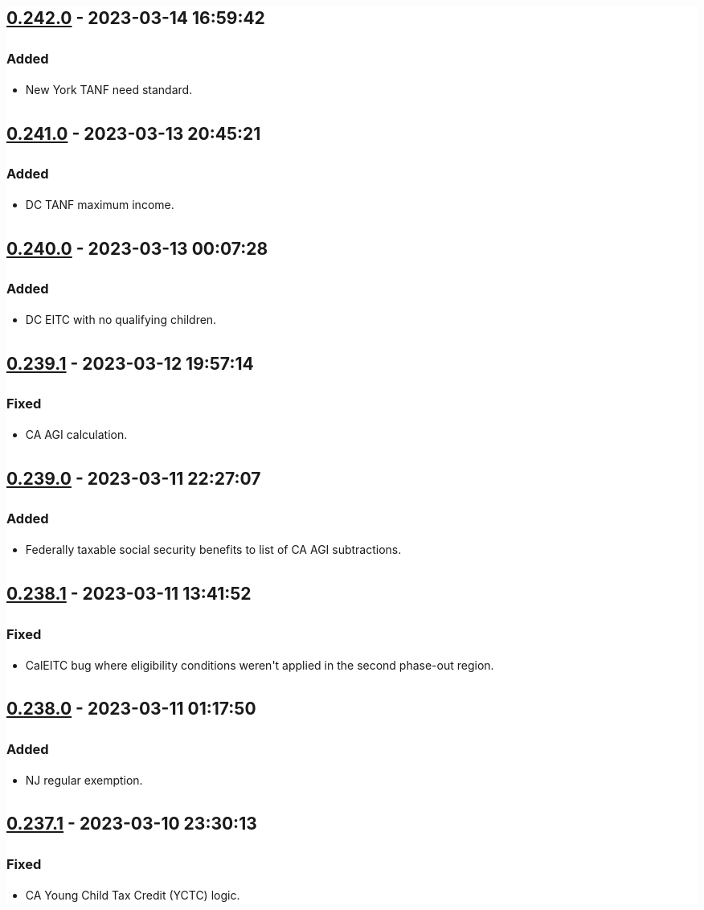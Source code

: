 ## [0.242.0] - 2023-03-14 16:59:42

### Added

- New York TANF need standard.

## [0.241.0] - 2023-03-13 20:45:21

### Added

- DC TANF maximum income.

## [0.240.0] - 2023-03-13 00:07:28

### Added

- DC EITC with no qualifying children.

## [0.239.1] - 2023-03-12 19:57:14

### Fixed

- CA AGI calculation.

## [0.239.0] - 2023-03-11 22:27:07

### Added

- Federally taxable social security benefits to list of CA AGI subtractions.

## [0.238.1] - 2023-03-11 13:41:52

### Fixed

- CalEITC bug where eligibility conditions weren't applied in the second phase-out region.

## [0.238.0] - 2023-03-11 01:17:50

### Added

- NJ regular exemption.

## [0.237.1] - 2023-03-10 23:30:13

### Fixed

- CA Young Child Tax Credit (YCTC) logic.


[0.330.1]: https://github.com/PolicyEngine/policyengine-us/compare/0.330.0...0.330.1
[0.330.0]: https://github.com/PolicyEngine/policyengine-us/compare/0.329.4...0.330.0
[0.329.4]: https://github.com/PolicyEngine/policyengine-us/compare/0.329.3...0.329.4
[0.329.3]: https://github.com/PolicyEngine/policyengine-us/compare/0.329.2...0.329.3
[0.329.2]: https://github.com/PolicyEngine/policyengine-us/compare/0.329.1...0.329.2
[0.329.1]: https://github.com/PolicyEngine/policyengine-us/compare/0.329.0...0.329.1
[0.329.0]: https://github.com/PolicyEngine/policyengine-us/compare/0.328.0...0.329.0
[0.328.0]: https://github.com/PolicyEngine/policyengine-us/compare/0.327.0...0.328.0
[0.327.0]: https://github.com/PolicyEngine/policyengine-us/compare/0.326.0...0.327.0
[0.326.0]: https://github.com/PolicyEngine/policyengine-us/compare/0.325.0...0.326.0
[0.325.0]: https://github.com/PolicyEngine/policyengine-us/compare/0.324.0...0.325.0
[0.324.0]: https://github.com/PolicyEngine/policyengine-us/compare/0.323.0...0.324.0
[0.323.0]: https://github.com/PolicyEngine/policyengine-us/compare/0.322.0...0.323.0
[0.322.0]: https://github.com/PolicyEngine/policyengine-us/compare/0.321.0...0.322.0
[0.321.0]: https://github.com/PolicyEngine/policyengine-us/compare/0.320.1...0.321.0
[0.320.1]: https://github.com/PolicyEngine/policyengine-us/compare/0.320.0...0.320.1
[0.320.0]: https://github.com/PolicyEngine/policyengine-us/compare/0.319.0...0.320.0
[0.319.0]: https://github.com/PolicyEngine/policyengine-us/compare/0.318.0...0.319.0
[0.318.0]: https://github.com/PolicyEngine/policyengine-us/compare/0.317.1...0.318.0
[0.317.1]: https://github.com/PolicyEngine/policyengine-us/compare/0.317.0...0.317.1
[0.317.0]: https://github.com/PolicyEngine/policyengine-us/compare/0.316.1...0.317.0
[0.316.1]: https://github.com/PolicyEngine/policyengine-us/compare/0.316.0...0.316.1
[0.316.0]: https://github.com/PolicyEngine/policyengine-us/compare/0.315.0...0.316.0
[0.315.0]: https://github.com/PolicyEngine/policyengine-us/compare/0.314.1...0.315.0
[0.314.1]: https://github.com/PolicyEngine/policyengine-us/compare/0.314.0...0.314.1
[0.314.0]: https://github.com/PolicyEngine/policyengine-us/compare/0.313.1...0.314.0
[0.313.1]: https://github.com/PolicyEngine/policyengine-us/compare/0.313.0...0.313.1
[0.313.0]: https://github.com/PolicyEngine/policyengine-us/compare/0.312.0...0.313.0
[0.312.0]: https://github.com/PolicyEngine/policyengine-us/compare/0.311.0...0.312.0
[0.311.0]: https://github.com/PolicyEngine/policyengine-us/compare/0.310.2...0.311.0
[0.310.2]: https://github.com/PolicyEngine/policyengine-us/compare/0.310.1...0.310.2
[0.310.1]: https://github.com/PolicyEngine/policyengine-us/compare/0.310.0...0.310.1
[0.310.0]: https://github.com/PolicyEngine/policyengine-us/compare/0.309.0...0.310.0
[0.309.0]: https://github.com/PolicyEngine/policyengine-us/compare/0.308.0...0.309.0
[0.308.0]: https://github.com/PolicyEngine/policyengine-us/compare/0.307.0...0.308.0
[0.307.0]: https://github.com/PolicyEngine/policyengine-us/compare/0.306.0...0.307.0
[0.306.0]: https://github.com/PolicyEngine/policyengine-us/compare/0.305.0...0.306.0
[0.305.0]: https://github.com/PolicyEngine/policyengine-us/compare/0.304.0...0.305.0
[0.304.0]: https://github.com/PolicyEngine/policyengine-us/compare/0.303.1...0.304.0
[0.303.1]: https://github.com/PolicyEngine/policyengine-us/compare/0.303.0...0.303.1
[0.303.0]: https://github.com/PolicyEngine/policyengine-us/compare/0.302.0...0.303.0
[0.302.0]: https://github.com/PolicyEngine/policyengine-us/compare/0.301.2...0.302.0
[0.301.2]: https://github.com/PolicyEngine/policyengine-us/compare/0.301.1...0.301.2
[0.301.1]: https://github.com/PolicyEngine/policyengine-us/compare/0.301.0...0.301.1
[0.301.0]: https://github.com/PolicyEngine/policyengine-us/compare/0.300.4...0.301.0
[0.300.4]: https://github.com/PolicyEngine/policyengine-us/compare/0.300.3...0.300.4
[0.300.3]: https://github.com/PolicyEngine/policyengine-us/compare/0.300.2...0.300.3
[0.300.2]: https://github.com/PolicyEngine/policyengine-us/compare/0.300.1...0.300.2
[0.300.1]: https://github.com/PolicyEngine/policyengine-us/compare/0.300.0...0.300.1
[0.300.0]: https://github.com/PolicyEngine/policyengine-us/compare/0.299.0...0.300.0
[0.299.0]: https://github.com/PolicyEngine/policyengine-us/compare/0.298.0...0.299.0
[0.298.0]: https://github.com/PolicyEngine/policyengine-us/compare/0.297.0...0.298.0
[0.297.0]: https://github.com/PolicyEngine/policyengine-us/compare/0.296.0...0.297.0
[0.296.0]: https://github.com/PolicyEngine/policyengine-us/compare/0.295.1...0.296.0
[0.295.1]: https://github.com/PolicyEngine/policyengine-us/compare/0.295.0...0.295.1
[0.295.0]: https://github.com/PolicyEngine/policyengine-us/compare/0.294.0...0.295.0
[0.294.0]: https://github.com/PolicyEngine/policyengine-us/compare/0.293.1...0.294.0
[0.293.1]: https://github.com/PolicyEngine/policyengine-us/compare/0.293.0...0.293.1
[0.293.0]: https://github.com/PolicyEngine/policyengine-us/compare/0.292.0...0.293.0
[0.292.0]: https://github.com/PolicyEngine/policyengine-us/compare/0.291.0...0.292.0
[0.291.0]: https://github.com/PolicyEngine/policyengine-us/compare/0.290.0...0.291.0
[0.290.0]: https://github.com/PolicyEngine/policyengine-us/compare/0.289.0...0.290.0
[0.289.0]: https://github.com/PolicyEngine/policyengine-us/compare/0.288.0...0.289.0
[0.288.0]: https://github.com/PolicyEngine/policyengine-us/compare/0.287.0...0.288.0
[0.287.0]: https://github.com/PolicyEngine/policyengine-us/compare/0.286.2...0.287.0
[0.286.2]: https://github.com/PolicyEngine/policyengine-us/compare/0.286.1...0.286.2
[0.286.1]: https://github.com/PolicyEngine/policyengine-us/compare/0.286.0...0.286.1
[0.286.0]: https://github.com/PolicyEngine/policyengine-us/compare/0.285.1...0.286.0
[0.285.1]: https://github.com/PolicyEngine/policyengine-us/compare/0.285.0...0.285.1
[0.285.0]: https://github.com/PolicyEngine/policyengine-us/compare/0.284.0...0.285.0
[0.284.0]: https://github.com/PolicyEngine/policyengine-us/compare/0.283.0...0.284.0
[0.283.0]: https://github.com/PolicyEngine/policyengine-us/compare/0.282.0...0.283.0
[0.282.0]: https://github.com/PolicyEngine/policyengine-us/compare/0.281.1...0.282.0
[0.281.1]: https://github.com/PolicyEngine/policyengine-us/compare/0.281.0...0.281.1
[0.281.0]: https://github.com/PolicyEngine/policyengine-us/compare/0.280.0...0.281.0
[0.280.0]: https://github.com/PolicyEngine/policyengine-us/compare/0.279.0...0.280.0
[0.279.0]: https://github.com/PolicyEngine/policyengine-us/compare/0.278.0...0.279.0
[0.278.0]: https://github.com/PolicyEngine/policyengine-us/compare/0.277.0...0.278.0
[0.277.0]: https://github.com/PolicyEngine/policyengine-us/compare/0.276.0...0.277.0
[0.276.0]: https://github.com/PolicyEngine/policyengine-us/compare/0.275.0...0.276.0
[0.275.0]: https://github.com/PolicyEngine/policyengine-us/compare/0.274.0...0.275.0
[0.274.0]: https://github.com/PolicyEngine/policyengine-us/compare/0.273.0...0.274.0
[0.273.0]: https://github.com/PolicyEngine/policyengine-us/compare/0.272.0...0.273.0
[0.272.0]: https://github.com/PolicyEngine/policyengine-us/compare/0.271.0...0.272.0
[0.271.0]: https://github.com/PolicyEngine/policyengine-us/compare/0.270.0...0.271.0
[0.270.0]: https://github.com/PolicyEngine/policyengine-us/compare/0.269.0...0.270.0
[0.269.0]: https://github.com/PolicyEngine/policyengine-us/compare/0.268.0...0.269.0
[0.268.0]: https://github.com/PolicyEngine/policyengine-us/compare/0.267.0...0.268.0
[0.267.0]: https://github.com/PolicyEngine/policyengine-us/compare/0.266.0...0.267.0
[0.266.0]: https://github.com/PolicyEngine/policyengine-us/compare/0.265.0...0.266.0
[0.265.0]: https://github.com/PolicyEngine/policyengine-us/compare/0.264.0...0.265.0
[0.264.0]: https://github.com/PolicyEngine/policyengine-us/compare/0.263.5...0.264.0
[0.263.5]: https://github.com/PolicyEngine/policyengine-us/compare/0.263.4...0.263.5
[0.263.4]: https://github.com/PolicyEngine/policyengine-us/compare/0.263.3...0.263.4
[0.263.3]: https://github.com/PolicyEngine/policyengine-us/compare/0.263.2...0.263.3
[0.263.2]: https://github.com/PolicyEngine/policyengine-us/compare/0.263.1...0.263.2
[0.263.1]: https://github.com/PolicyEngine/policyengine-us/compare/0.263.0...0.263.1
[0.263.0]: https://github.com/PolicyEngine/policyengine-us/compare/0.262.0...0.263.0
[0.262.0]: https://github.com/PolicyEngine/policyengine-us/compare/0.261.1...0.262.0
[0.261.1]: https://github.com/PolicyEngine/policyengine-us/compare/0.261.0...0.261.1
[0.261.0]: https://github.com/PolicyEngine/policyengine-us/compare/0.260.1...0.261.0
[0.260.1]: https://github.com/PolicyEngine/policyengine-us/compare/0.260.0...0.260.1
[0.260.0]: https://github.com/PolicyEngine/policyengine-us/compare/0.259.1...0.260.0
[0.259.1]: https://github.com/PolicyEngine/policyengine-us/compare/0.259.0...0.259.1
[0.259.0]: https://github.com/PolicyEngine/policyengine-us/compare/0.258.0...0.259.0
[0.258.0]: https://github.com/PolicyEngine/policyengine-us/compare/0.257.1...0.258.0
[0.257.1]: https://github.com/PolicyEngine/policyengine-us/compare/0.257.0...0.257.1
[0.257.0]: https://github.com/PolicyEngine/policyengine-us/compare/0.256.0...0.257.0
[0.256.0]: https://github.com/PolicyEngine/policyengine-us/compare/0.255.0...0.256.0
[0.255.0]: https://github.com/PolicyEngine/policyengine-us/compare/0.254.1...0.255.0
[0.254.1]: https://github.com/PolicyEngine/policyengine-us/compare/0.254.0...0.254.1
[0.254.0]: https://github.com/PolicyEngine/policyengine-us/compare/0.253.0...0.254.0
[0.253.0]: https://github.com/PolicyEngine/policyengine-us/compare/0.252.0...0.253.0
[0.252.0]: https://github.com/PolicyEngine/policyengine-us/compare/0.251.1...0.252.0
[0.251.1]: https://github.com/PolicyEngine/policyengine-us/compare/0.251.0...0.251.1
[0.251.0]: https://github.com/PolicyEngine/policyengine-us/compare/0.250.0...0.251.0
[0.250.0]: https://github.com/PolicyEngine/policyengine-us/compare/0.249.0...0.250.0
[0.249.0]: https://github.com/PolicyEngine/policyengine-us/compare/0.248.1...0.249.0
[0.248.1]: https://github.com/PolicyEngine/policyengine-us/compare/0.248.0...0.248.1
[0.248.0]: https://github.com/PolicyEngine/policyengine-us/compare/0.247.0...0.248.0
[0.247.0]: https://github.com/PolicyEngine/policyengine-us/compare/0.246.0...0.247.0
[0.246.0]: https://github.com/PolicyEngine/policyengine-us/compare/0.245.0...0.246.0
[0.245.0]: https://github.com/PolicyEngine/policyengine-us/compare/0.244.0...0.245.0
[0.244.0]: https://github.com/PolicyEngine/policyengine-us/compare/0.243.0...0.244.0
[0.243.0]: https://github.com/PolicyEngine/policyengine-us/compare/0.242.0...0.243.0
[0.242.0]: https://github.com/PolicyEngine/policyengine-us/compare/0.241.0...0.242.0
[0.241.0]: https://github.com/PolicyEngine/policyengine-us/compare/0.240.0...0.241.0
[0.240.0]: https://github.com/PolicyEngine/policyengine-us/compare/0.239.1...0.240.0
[0.239.1]: https://github.com/PolicyEngine/policyengine-us/compare/0.239.0...0.239.1
[0.239.0]: https://github.com/PolicyEngine/policyengine-us/compare/0.238.1...0.239.0
[0.238.1]: https://github.com/PolicyEngine/policyengine-us/compare/0.238.0...0.238.1
[0.238.0]: https://github.com/PolicyEngine/policyengine-us/compare/0.237.1...0.238.0
[0.237.1]: https://github.com/PolicyEngine/policyengine-us/compare/0.237.0...0.237.1
[0.237.0]: https://github.com/PolicyEngine/policyengine-us/compare/0.236.0...0.237.0
[0.236.0]: https://github.com/PolicyEngine/policyengine-us/compare/0.235.0...0.236.0
[0.235.0]: https://github.com/PolicyEngine/policyengine-us/compare/0.234.0...0.235.0
[0.234.0]: https://github.com/PolicyEngine/policyengine-us/compare/0.233.0...0.234.0
[0.233.0]: https://github.com/PolicyEngine/policyengine-us/compare/0.232.0...0.233.0
[0.232.0]: https://github.com/PolicyEngine/policyengine-us/compare/0.231.2...0.232.0
[0.231.2]: https://github.com/PolicyEngine/policyengine-us/compare/0.231.1...0.231.2
[0.231.1]: https://github.com/PolicyEngine/policyengine-us/compare/0.231.0...0.231.1
[0.231.0]: https://github.com/PolicyEngine/policyengine-us/compare/0.230.1...0.231.0
[0.230.1]: https://github.com/PolicyEngine/policyengine-us/compare/0.230.0...0.230.1
[0.230.0]: https://github.com/PolicyEngine/policyengine-us/compare/0.229.0...0.230.0
[0.229.0]: https://github.com/PolicyEngine/policyengine-us/compare/0.228.0...0.229.0
[0.228.0]: https://github.com/PolicyEngine/policyengine-us/compare/0.227.1...0.228.0
[0.227.1]: https://github.com/PolicyEngine/policyengine-us/compare/0.227.0...0.227.1